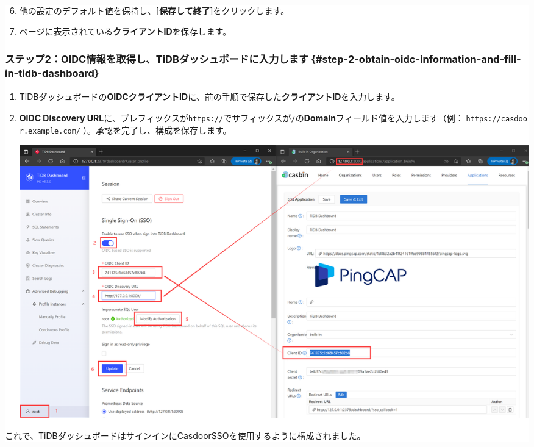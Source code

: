 6.  他の設定のデフォルト値を保持し、[**保存して終了**]をクリックします。

7.  ページに表示されている**クライアントID**を保存します。

### ステップ2：OIDC情報を取得し、TiDBダッシュボードに入力します {#step-2-obtain-oidc-information-and-fill-in-tidb-dashboard}

1.  TiDBダッシュボードの**OIDCクライアントID**に、前の手順で保存した<strong>クライアントID</strong>を入力します。

2.  **OIDC Discovery URL**に、プレフィックスが`https://`でサフィックスが`/`の<strong>Domain</strong>フィールド値を入力します（例： `https://casdoor.example.com/` ）。承認を完了し、構成を保存します。

    ![Settings](/media/dashboard/dashboard-session-sso-casdoor-settings-3.png)

これで、TiDBダッシュボードはサインインにCasdoorSSOを使用するように構成されました。
